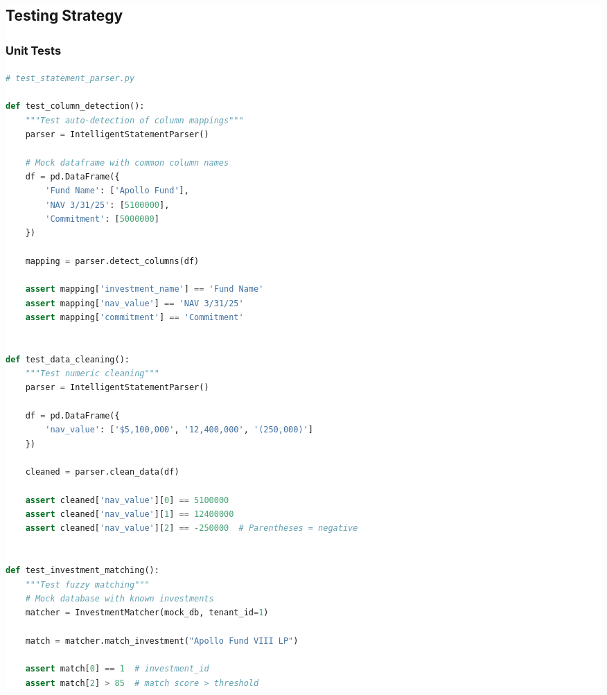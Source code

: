 
## Testing Strategy

### Unit Tests

```python
# test_statement_parser.py

def test_column_detection():
    """Test auto-detection of column mappings"""
    parser = IntelligentStatementParser()

    # Mock dataframe with common column names
    df = pd.DataFrame({
        'Fund Name': ['Apollo Fund'],
        'NAV 3/31/25': [5100000],
        'Commitment': [5000000]
    })

    mapping = parser.detect_columns(df)

    assert mapping['investment_name'] == 'Fund Name'
    assert mapping['nav_value'] == 'NAV 3/31/25'
    assert mapping['commitment'] == 'Commitment'


def test_data_cleaning():
    """Test numeric cleaning"""
    parser = IntelligentStatementParser()

    df = pd.DataFrame({
        'nav_value': ['$5,100,000', '12,400,000', '(250,000)']
    })

    cleaned = parser.clean_data(df)

    assert cleaned['nav_value'][0] == 5100000
    assert cleaned['nav_value'][1] == 12400000
    assert cleaned['nav_value'][2] == -250000  # Parentheses = negative


def test_investment_matching():
    """Test fuzzy matching"""
    # Mock database with known investments
    matcher = InvestmentMatcher(mock_db, tenant_id=1)

    match = matcher.match_investment("Apollo Fund VIII LP")

    assert match[0] == 1  # investment_id
    assert match[2] > 85  # match score > threshold
```
